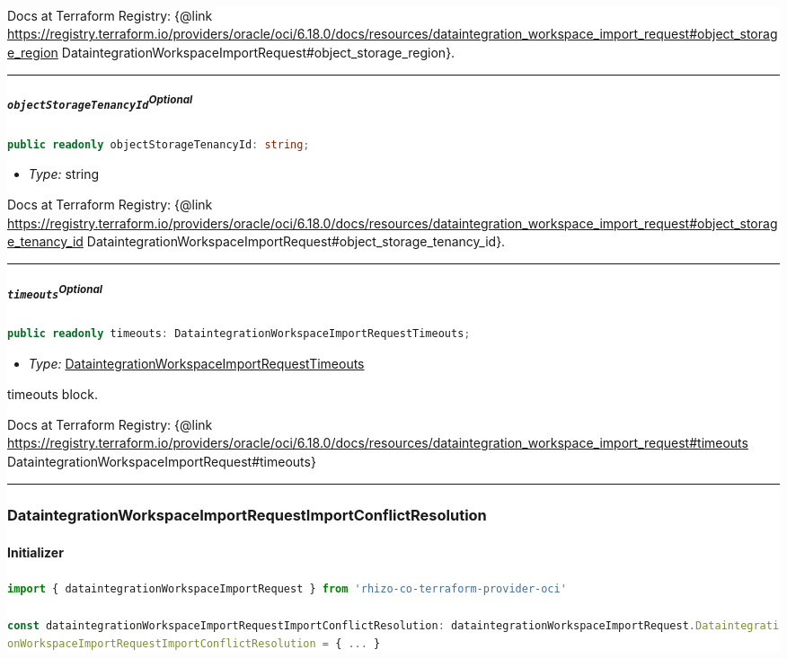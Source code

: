 Docs at Terraform Registry: {@link https://registry.terraform.io/providers/oracle/oci/6.18.0/docs/resources/dataintegration_workspace_import_request#object_storage_region DataintegrationWorkspaceImportRequest#object_storage_region}.

---

##### `objectStorageTenancyId`<sup>Optional</sup> <a name="objectStorageTenancyId" id="rhizo-co-terraform-provider-oci.dataintegrationWorkspaceImportRequest.DataintegrationWorkspaceImportRequestConfig.property.objectStorageTenancyId"></a>

```typescript
public readonly objectStorageTenancyId: string;
```

- *Type:* string

Docs at Terraform Registry: {@link https://registry.terraform.io/providers/oracle/oci/6.18.0/docs/resources/dataintegration_workspace_import_request#object_storage_tenancy_id DataintegrationWorkspaceImportRequest#object_storage_tenancy_id}.

---

##### `timeouts`<sup>Optional</sup> <a name="timeouts" id="rhizo-co-terraform-provider-oci.dataintegrationWorkspaceImportRequest.DataintegrationWorkspaceImportRequestConfig.property.timeouts"></a>

```typescript
public readonly timeouts: DataintegrationWorkspaceImportRequestTimeouts;
```

- *Type:* <a href="#rhizo-co-terraform-provider-oci.dataintegrationWorkspaceImportRequest.DataintegrationWorkspaceImportRequestTimeouts">DataintegrationWorkspaceImportRequestTimeouts</a>

timeouts block.

Docs at Terraform Registry: {@link https://registry.terraform.io/providers/oracle/oci/6.18.0/docs/resources/dataintegration_workspace_import_request#timeouts DataintegrationWorkspaceImportRequest#timeouts}

---

### DataintegrationWorkspaceImportRequestImportConflictResolution <a name="DataintegrationWorkspaceImportRequestImportConflictResolution" id="rhizo-co-terraform-provider-oci.dataintegrationWorkspaceImportRequest.DataintegrationWorkspaceImportRequestImportConflictResolution"></a>

#### Initializer <a name="Initializer" id="rhizo-co-terraform-provider-oci.dataintegrationWorkspaceImportRequest.DataintegrationWorkspaceImportRequestImportConflictResolution.Initializer"></a>

```typescript
import { dataintegrationWorkspaceImportRequest } from 'rhizo-co-terraform-provider-oci'

const dataintegrationWorkspaceImportRequestImportConflictResolution: dataintegrationWorkspaceImportRequest.DataintegrationWorkspaceImportRequestImportConflictResolution = { ... }
```
